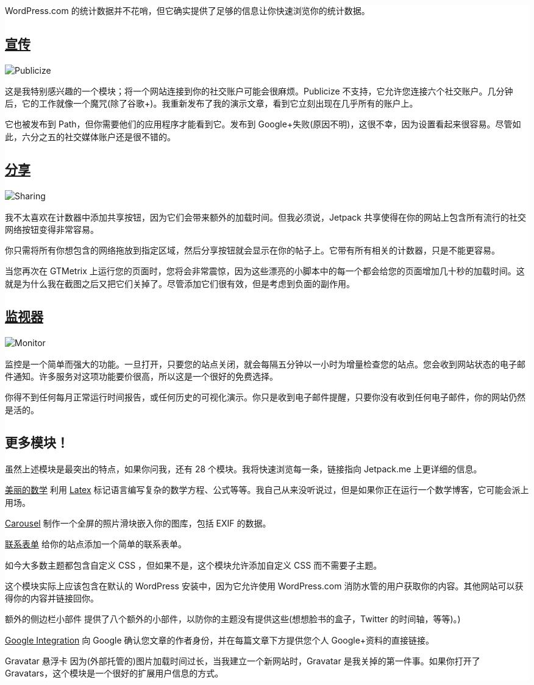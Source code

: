 WordPress.com 的统计数据并不花哨，但它确实提供了足够的信息让你快速浏览你的统计数据。

## [宣传](http://jetpack.me/support/publicize/)

![Publicize](../Images/1a96bac281bc55a2e35a2be7891a72c0.png)

这是我特别感兴趣的一个模块；将一个网站连接到你的社交账户可能会很麻烦。Publicize 不支持，它允许您连接六个社交账户。几分钟后，它的工作就像一个魔咒(除了谷歌+)。我重新发布了我的演示文章，看到它立刻出现在几乎所有的账户上。

它也被发布到 Path，但你需要他们的应用程序才能看到它。发布到 Google+失败(原因不明)，这很不幸，因为设置看起来很容易。尽管如此，六分之五的社交媒体账户还是很不错的。

## [分享](http://jetpack.me/support/sharing/)

![Sharing](../Images/5816758e659d16dca31206c868db1644.png)

我不太喜欢在计数器中添加共享按钮，因为它们会带来额外的加载时间。但我必须说，Jetpack 共享使得在你的网站上包含所有流行的社交网络按钮变得非常容易。

你只需将所有你想包含的网络拖放到指定区域，然后分享按钮就会显示在你的帖子上。它带有所有相关的计数器，只是不能更容易。

当您再次在 GTMetrix 上运行您的页面时，您将会非常震惊，因为这些漂亮的小脚本中的每一个都会给您的页面增加几十秒的加载时间。这就是为什么我在截图之后又把它们关掉了。尽管添加它们很有效，但是考虑到负面的副作用。

## [监视器](http://jetpack.me/support/monitor/)

![Monitor](../Images/011cb4ed85df9588f262059a9e80559f.png)

监控是一个简单而强大的功能。一旦打开，只要您的站点关闭，就会每隔五分钟以一小时为增量检查您的站点。您会收到网站状态的电子邮件通知。许多服务对这项功能要价很高，所以这是一个很好的免费选择。

你得不到任何每月正常运行时间报告，或任何历史的可视化演示。你只是收到电子邮件提醒，只要你没有收到任何电子邮件，你的网站仍然是活的。

## 更多模块！

虽然上述模块是最突出的特点，如果你问我，还有 28 个模块。我将快速浏览每一条，链接指向 Jetpack.me 上更详细的信息。

[美丽的数学](http://jetpack.me/support/beautiful-math-with-latex/)
利用 [Latex](http://www.latex-project.org/) 标记语言编写复杂的数学方程、公式等等。我自己从来没听说过，但是如果你正在运行一个数学博客，它可能会派上用场。

[Carousel](http://jetpack.me/support/carousel/)
制作一个全屏的照片滑块嵌入你的图库，包括 EXIF 的数据。

[联系表单](http://jetpack.me/support/contact-form/)
给你的站点添加一个简单的联系表单。

如今大多数主题都包含自定义 CSS
，但如果不是，这个模块允许添加自定义 CSS 而不需要子主题。

这个模块实际上应该包含在默认的 WordPress 安装中，因为它允许使用 WordPress.com 消防水管的用户获取你的内容。其他网站可以获得你的内容并链接回你。

额外的侧边栏小部件
提供了八个额外的小部件，以防你的主题没有提供这些(想想脸书的盒子，Twitter 的时间轴，等等)。)

[Google Integration](http://jetpack.me/support/google-plus/)
向 Google 确认您文章的作者身份，并在每篇文章下方提供您个人 Google+资料的直接链接。

Gravatar 悬浮卡
因为(外部托管的)图片加载时间过长，当我建立一个新网站时，Gravatar 是我关掉的第一件事。如果你打开了 Gravatars，这个模块是一个很好的扩展用户信息的方式。
